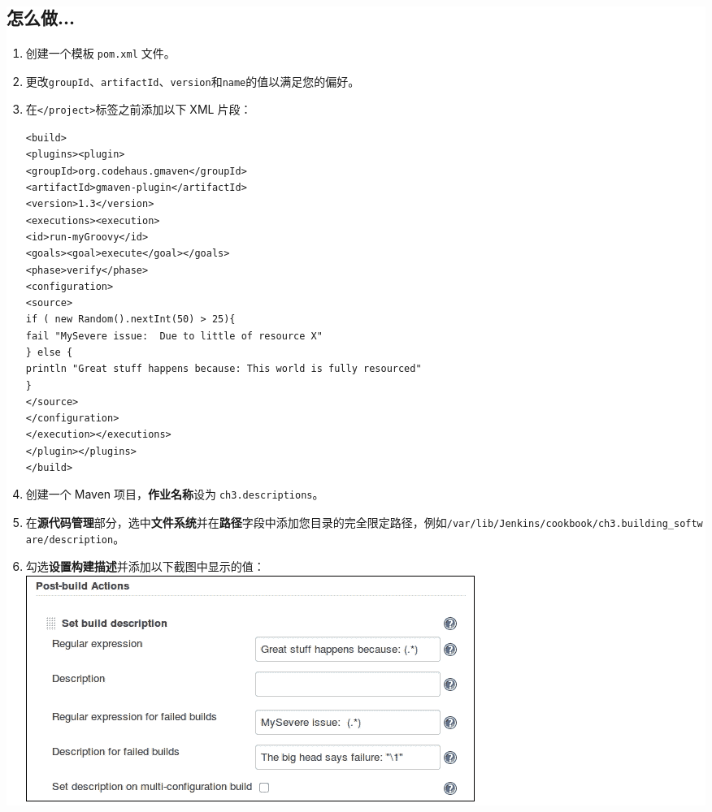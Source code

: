 ## 怎么做...

1.  创建一个模板 `pom.xml` 文件。

1.  更改`groupId`、`artifactId`、`version`和`name`的值以满足您的偏好。

1.  在`</project>`标签之前添加以下 XML 片段：

    ```
    <build>
    <plugins><plugin>
    <groupId>org.codehaus.gmaven</groupId>
    <artifactId>gmaven-plugin</artifactId>
    <version>1.3</version>
    <executions><execution>
    <id>run-myGroovy</id>
    <goals><goal>execute</goal></goals>
    <phase>verify</phase>
    <configuration>
    <source>
    if ( new Random().nextInt(50) > 25){
    fail "MySevere issue:  Due to little of resource X"
    } else {
    println "Great stuff happens because: This world is fully resourced"
    }
    </source>
    </configuration>
    </execution></executions>
    </plugin></plugins>
    </build>
    ```

1.  创建一个 Maven 项目，**作业名称**设为 `ch3.descriptions`。

1.  在**源代码管理**部分，选中**文件系统**并在**路径**字段中添加您目录的完全限定路径，例如`/var/lib/Jenkins/cookbook/ch3.building_software/description`。

1.  勾选**设置构建描述**并添加以下截图中显示的值：![操作步骤...](img/0082OS_03_10.jpg)

